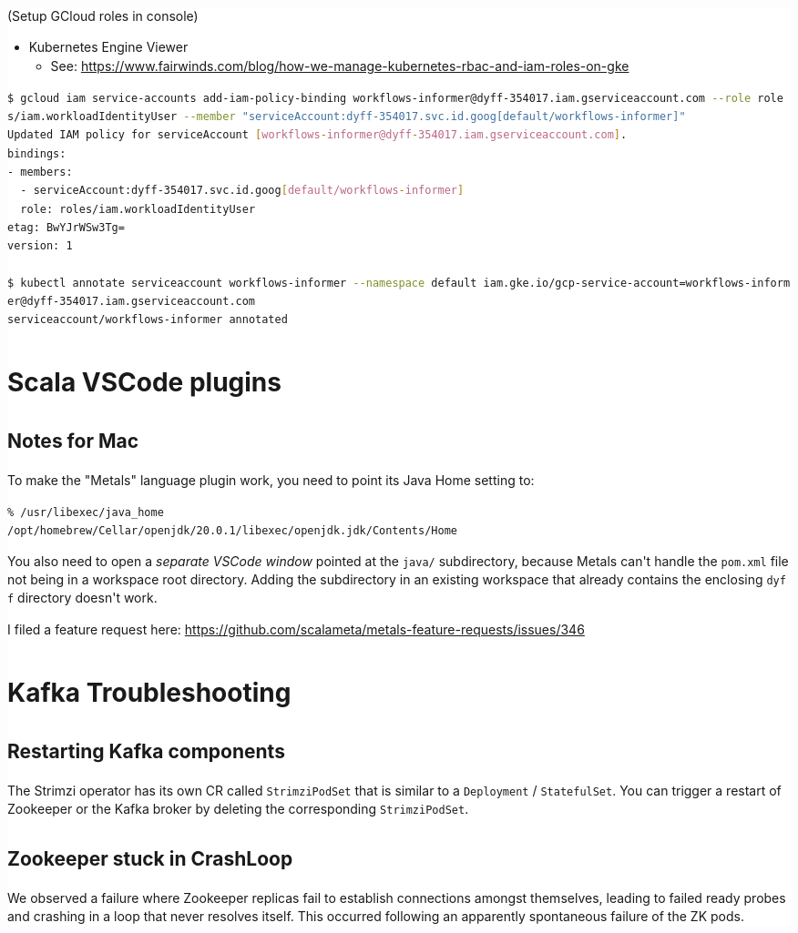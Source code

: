(Setup GCloud roles in console)

- Kubernetes Engine Viewer
  - See: https://www.fairwinds.com/blog/how-we-manage-kubernetes-rbac-and-iam-roles-on-gke

```bash
$ gcloud iam service-accounts add-iam-policy-binding workflows-informer@dyff-354017.iam.gserviceaccount.com --role roles/iam.workloadIdentityUser --member "serviceAccount:dyff-354017.svc.id.goog[default/workflows-informer]"
Updated IAM policy for serviceAccount [workflows-informer@dyff-354017.iam.gserviceaccount.com].
bindings:
- members:
  - serviceAccount:dyff-354017.svc.id.goog[default/workflows-informer]
  role: roles/iam.workloadIdentityUser
etag: BwYJrWSw3Tg=
version: 1

$ kubectl annotate serviceaccount workflows-informer --namespace default iam.gke.io/gcp-service-account=workflows-informer@dyff-354017.iam.gserviceaccount.com
serviceaccount/workflows-informer annotated
```

# Scala VSCode plugins

## Notes for Mac

To make the "Metals" language plugin work, you need to point its Java Home setting to:

```bash
% /usr/libexec/java_home
/opt/homebrew/Cellar/openjdk/20.0.1/libexec/openjdk.jdk/Contents/Home
```

You also need to open a _separate VSCode window_ pointed at the `java/` subdirectory, because Metals can't handle the `pom.xml` file not being in a workspace root directory. Adding the subdirectory in an existing workspace that already contains the enclosing `dyff` directory doesn't work.

I filed a feature request here: https://github.com/scalameta/metals-feature-requests/issues/346

# Kafka Troubleshooting

## Restarting Kafka components

The Strimzi operator has its own CR called `StrimziPodSet` that is similar to a `Deployment` / `StatefulSet`. You can trigger a restart of Zookeeper or the Kafka broker by deleting the corresponding `StrimziPodSet`.

## Zookeeper stuck in CrashLoop

We observed a failure where Zookeeper replicas fail to establish connections amongst themselves, leading to failed ready probes and crashing in a loop that never resolves itself. This occurred following an apparently spontaneous failure of the ZK pods.
